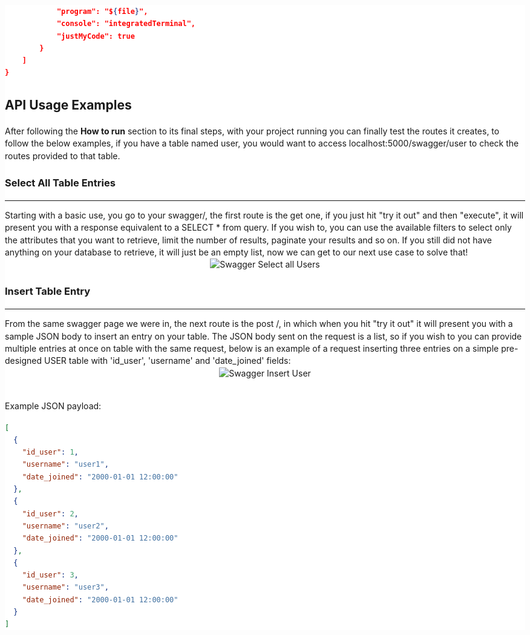 ```json
            "program": "${file}",
            "console": "integratedTerminal",
            "justMyCode": true
        }
    ]
}
```

## API Usage Examples
After following the **How to run** section to its final steps, with your project running you can finally test the routes it creates, to follow the below examples, if you have a table named user, you would want to access localhost:5000/swagger/user to check the routes provided to that table.

### Select All Table Entries
<hr>
Starting with a basic use, you go to your swagger/<table_name>, the first route is the get one, if you just hit "try it out" and then "execute", it will present you with a response equivalent to a SELECT * from <table_name> query. If you wish to, you can use the available filters to select only the attributes that you want to retrieve, limit the number of results, paginate your results and so on. If you still did not have anything on your database to retrieve, it will just be an empty list, now we can get to our next use case to solve that!

<br>

<div align="center">
  <img src="https://lh3.googleusercontent.com/u/1/drive-viewer/AEYmBYRxL8hUgfencMlNjW35HP7fx_ZvlheJUuPjefCisGhDu6VxE2HUt9aOFSiBMOSpYXe8J5KKZZGN50VNt8VoleEz_GFw=w2880-h1404" alt="Swagger Select all Users"/>
</div>

### Insert Table Entry
<hr>
From the same swagger page we were in, the next route is the post /<table_name>, in which when you hit "try it out" it will present you with a sample JSON body to insert an entry on your table. The JSON body sent on the request is a list, so if you wish to you can provide multiple entries at once on table with the same request, below is an example of a request inserting three entries on a simple pre-designed USER table with 'id_user', 'username' and 'date_joined' fields:

<br>

<div align="center">
  <img src="https://lh3.googleusercontent.com/u/1/drive-viewer/AEYmBYSKKVmPS5CH_OCAbonoV_DJbjXq2IS5wGx6Q-CPAn4dI7Jo2W-2kx193E5lOg3VSrPmFRtz_1G8sYld8hUjT6JuagQjkQ=w2880-h1404" alt="Swagger Insert User"/>
</div>

<br>

Example JSON payload:
```json
[
  {
    "id_user": 1,
    "username": "user1",
    "date_joined": "2000-01-01 12:00:00"
  },
  {
    "id_user": 2,
    "username": "user2",
    "date_joined": "2000-01-01 12:00:00"
  },
  {
    "id_user": 3,
    "username": "user3",
    "date_joined": "2000-01-01 12:00:00"
  }
]
```